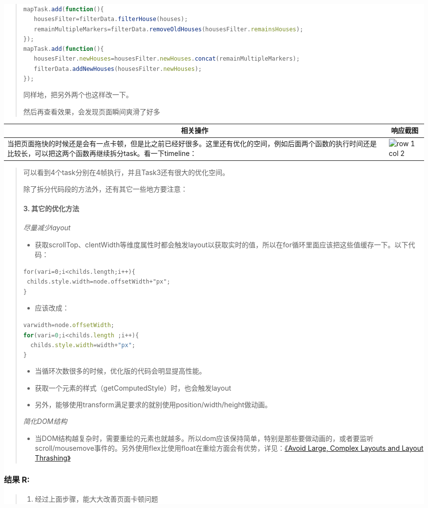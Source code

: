 >```javascript
>mapTask.add(function(){
>    housesFilter=filterData.filterHouse(houses);
>    remainMultipleMarkers=filterData.removeOldHouses(housesFilter.remainsHouses);
>});
>mapTask.add(function(){
>    housesFilter.newHouses=housesFilter.newHouses.concat(remainMultipleMarkers);
>    filterData.addNewHouses(housesFilter.newHouses);
>});
>```
>
>同样地，把另外两个也这样改一下。
>
> 然后再查看效果，会发现页面瞬间爽滑了好多


相关操作 | 响应截图
---|---
当把页面拖快的时候还是会有一点卡顿，但是比之前已经好很多。这里还有优化的空间，例如后面两个函数的执行时间还是比较长，可以把这两个函数再继续拆分task。看一下timeline： | ![row 1 col 2](http://note.youdao.com/yws/public/resource/ab3a761e622c95399c376f66000eb692/xmlnote/WEB2f50ba7e90949a07865fc753179e7073/4253458C3CAA4D4EB6B07DFA7E364F01/14748)

> 可以看到4个task分别在4帧执行，并且Task3还有很大的优化空间。
> 
> 除了拆分代码段的方法外，还有其它一些地方要注意：
>
> #### 3. 其它的优化方法
> _尽量减少layout_
>
> + 获取scrollTop、clentWidth等维度属性时都会触发layout以获取实时的值，所以在for循环里面应该把这些值缓存一下。以下代码：
>```javacript
>for(vari=0;i<childs.length;i++){
>  childs.style.width=node.offsetWidth+"px";
>}
>```
> + 应该改成：
>```javascript
>varwidth=node.offsetWidth;
>for(vari=0;i<childs.length ;i++){
>   childs.style.width=width+"px";
>}
>```
> + 当循环次数很多的时候，优化版的代码会明显提高性能。
>>
> + 获取一个元素的样式（getComputedStyle）时，也会触发layout
>>
> + 另外，能够使用transform满足要求的就别使用position/width/height做动画。
>
> _简化DOM结构_
> + 当DOM结构越复杂时，需要重绘的元素也就越多。所以dom应该保持简单，特别是那些要做动画的，或者要监听scroll/mousemove事件的。另外使用flex比使用float在重绘方面会有优势，详见：[《Avoid Large, Complex Layouts and Layout Thrashing》](https://developers.google.com/web/fundamentals/performance/rendering/avoid-large-complex-layouts-and-layout-thrashing?hl=en)

### 结果 R:
> 1. 经过上面步骤，能大大改善页面卡顿问题
